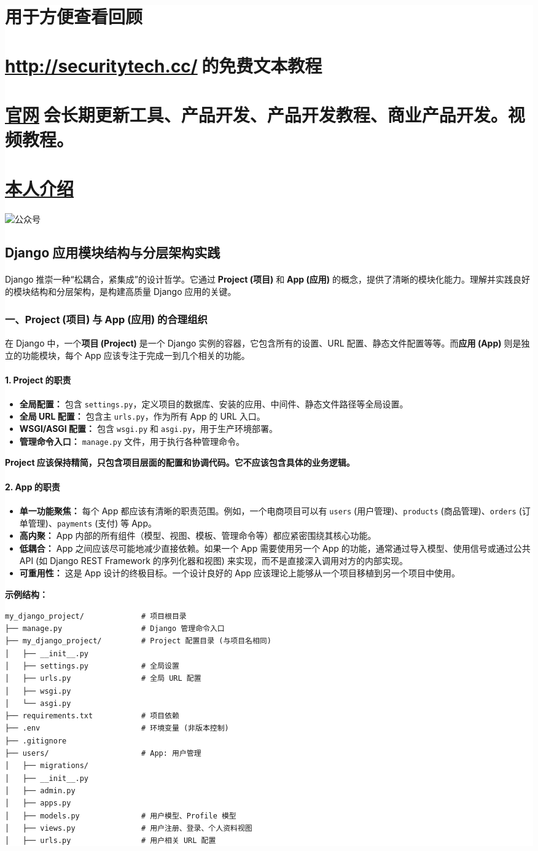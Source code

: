  # 用于方便查看回顾
# http://securitytech.cc/ 的免费文本教程

# [官网](securitytech.cc) 会长期更新工具、产品开发、产品开发教程、商业产品开发。视频教程。

# [本人介绍](http://securitytech.cc/about)

![公众号](https://github.com/haidragon/haidragon/blob/main/gzh.png)


 
## Django 应用模块结构与分层架构实践

Django 推崇一种“松耦合，紧集成”的设计哲学。它通过 **Project (项目)** 和 **App (应用)** 的概念，提供了清晰的模块化能力。理解并实践良好的模块结构和分层架构，是构建高质量 Django 应用的关键。

### 一、Project (项目) 与 App (应用) 的合理组织

在 Django 中，一个**项目 (Project)** 是一个 Django 实例的容器，它包含所有的设置、URL 配置、静态文件配置等等。而**应用 (App)** 则是独立的功能模块，每个 App 应该专注于完成一到几个相关的功能。

#### 1. Project 的职责

* **全局配置：** 包含 `settings.py`，定义项目的数据库、安装的应用、中间件、静态文件路径等全局设置。
* **全局 URL 配置：** 包含主 `urls.py`，作为所有 App 的 URL 入口。
* **WSGI/ASGI 配置：** 包含 `wsgi.py` 和 `asgi.py`，用于生产环境部署。
* **管理命令入口：** `manage.py` 文件，用于执行各种管理命令。

**Project 应该保持精简，只包含项目层面的配置和协调代码。它不应该包含具体的业务逻辑。**

#### 2. App 的职责

* **单一功能聚焦：** 每个 App 都应该有清晰的职责范围。例如，一个电商项目可以有 `users` (用户管理)、`products` (商品管理)、`orders` (订单管理)、`payments` (支付) 等 App。
* **高内聚：** App 内部的所有组件（模型、视图、模板、管理命令等）都应紧密围绕其核心功能。
* **低耦合：** App 之间应该尽可能地减少直接依赖。如果一个 App 需要使用另一个 App 的功能，通常通过导入模型、使用信号或通过公共 API (如 Django REST Framework 的序列化器和视图) 来实现，而不是直接深入调用对方的内部实现。
* **可重用性：** 这是 App 设计的终极目标。一个设计良好的 App 应该理论上能够从一个项目移植到另一个项目中使用。

**示例结构：**

```
my_django_project/             # 项目根目录
├── manage.py                  # Django 管理命令入口
├── my_django_project/         # Project 配置目录 (与项目名相同)
│   ├── __init__.py
│   ├── settings.py            # 全局设置
│   ├── urls.py                # 全局 URL 配置
│   ├── wsgi.py
│   └── asgi.py
├── requirements.txt           # 项目依赖
├── .env                       # 环境变量 (非版本控制)
├── .gitignore
├── users/                     # App: 用户管理
│   ├── migrations/
│   ├── __init__.py
│   ├── admin.py
│   ├── apps.py
│   ├── models.py              # 用户模型、Profile 模型
│   ├── views.py               # 用户注册、登录、个人资料视图
│   ├── urls.py                # 用户相关 URL 配置
```